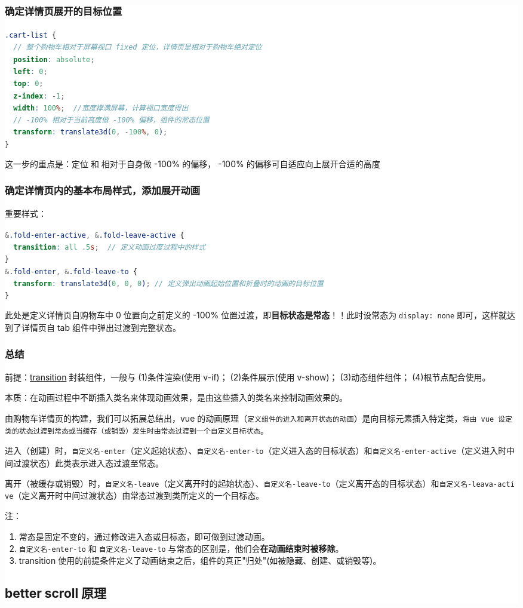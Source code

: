 ### 确定详情页展开的目标位置
```scss
.cart-list {
  // 整个购物车相对于屏幕视口 fixed 定位，详情页是相对于购物车绝对定位
  position: absolute;
  left: 0;
  top: 0;
  z-index: -1;
  width: 100%;  //宽度撑满屏幕，计算视口宽度得出
  // -100% 相对于当前高度做 -100% 偏移，组件的常态位置
  transform: translate3d(0, -100%, 0);
}
```

这一步的重点是：定位 和 相对于自身做 -100% 的偏移， -100% 的偏移可自适应向上展开合适的高度

### 确定详情页内的基本布局样式，添加展开动画

重要样式：

```scss
&.fold-enter-active, &.fold-leave-active {
  transition: all .5s;  // 定义动画过度过程中的样式
}
&.fold-enter, &.fold-leave-to {
  transform: translate3d(0, 0, 0); // 定义弹出动画起始位置和折叠时的动画的目标位置
}
```

此处是定义详情页自购物车中 0 位置向之前定义的 -100% 位置过渡，即**目标状态是常态**！！此时设常态为 `display: none` 即可，这样就达到了详情页自 tab 组件中弹出过渡到完整状态。

### 总结

前提：[transition][transition] 封装组件，一般与 (1)条件渲染(使用 v-if)； (2)条件展示(使用 v-show)； (3)动态组件组件； (4)根节点配合使用。

本质：在动画过程中不断插入类名来体现动画效果，是由这些插入的类名来控制动画效果的。

由购物车详情页的构建，我们可以拓展总结出，vue 的动画原理（`定义组件的进入和离开状态的动画`）是向目标元素插入特定类，`将由 vue 设定类的状态过渡到常态或当缓存（或销毁）发生时由常态过渡到一个自定义目标状态`。

进入（创建）时，`自定义名-enter`（定义起始状态）、`自定义名-enter-to`（定义进入态的目标状态）和`自定义名-enter-active`（定义进入时中间过渡状态）此类表示进入态过渡至常态。

离开（被缓存或销毁）时，`自定义名-leave`（定义离开时的起始状态）、`自定义名-leave-to`（定义离开态的目标状态）和`自定义名-leava-active`（定义离开时中间过渡状态）由常态过渡到类所定义的一个目标态。

注：

1. 常态是固定不变的，通过修改进入态或目标态，即可做到过渡动画。
1. `自定义名-enter-to` 和 `自定义名-leave-to` 与常态的区别是，他们会**在动画结束时被移除**。
1. transition 使用的前提条件定义了动画结束之后，组件的真正"归处"(如被隐藏、创建、或销毁等)。

[transition]:https://cn.vuejs.org/v2/guide/transitions.html

## better scroll 原理
